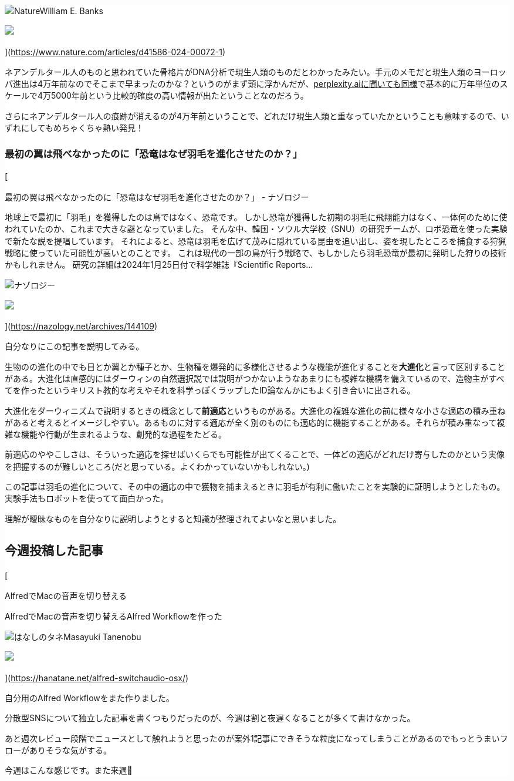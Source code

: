 ![](https://www.nature.com/static/images/favicons/nature/apple-touch-icon-f39cb19454.png)NatureWilliam E. Banks

![](https://media.nature.com/lw1024/magazine-assets/d41586-024-00072-1/d41586-024-00072-1_26671604.png)

](https://www.nature.com/articles/d41586-024-00072-1)

ネアンデルタール人のものと思われていた骨格片がDNA分析で現生人類のものだとわかったみたい。手元のメモだと現生人類のヨーロッパ進出は4万年前なのでそこまで早まったのかな？というのがまず頭に浮かんだが、[perplexity.aiに聞いても同様](https://www.perplexity.ai/search/When-did-extant-wtA3fBlUT3ueMCrFQmk87g?s=c)で基本的に万年単位のスケールで4万5000年前という比較的確度の高い情報が出たということなのだろう。

さらにネアンデルタール人の痕跡が消えるのが4万年前ということで、どれだけ現生人類と重なっていたかということも意味するので、いずれにしてもめちゃくちゃ熱い発見！

### 最初の翼は飛べなかったのに「恐竜はなぜ羽毛を進化させたのか？」

[

最初の翼は飛べなかったのに「恐竜はなぜ羽毛を進化させたのか？」 - ナゾロジー

地球上で最初に「羽毛」を獲得したのは鳥ではなく、恐竜です。 しかし恐竜が獲得した初期の羽毛に飛翔能力はなく、一体何のために使われていたのか、これまで大きな謎となっていました。 そんな中、韓国・ソウル大学校（SNU）の研究チームが、ロボ恐竜を使った実験で新たな説を提唱しています。 それによると、恐竜は羽毛を広げて茂みに隠れている昆虫を追い出し、姿を現したところを捕食する狩猟戦略に使っていた可能性が高いとのことです。 これは現代の一部の鳥が行う戦略で、もしかしたら羽毛恐竜が最初に発明した狩りの技術かもしれません。 研究の詳細は2024年1月25日付で科学雑誌『Scientific Reports…

![](https://nazology.net/wp-content/themes/nazology/frontend/statics/images/icon/apple-icon-180x180.png)ナゾロジー

![](https://nazology.net/wp-content/uploads/2024/01/60b61c8d14c7d1fbbd0f3e447698e737.jpg)

](https://nazology.net/archives/144109)

自分なりにこの記事を説明してみる。

生物のの進化の中でも目とか翼とか種子とか、生物種を爆発的に多様化させるような機能が進化することを**大進化**と言って区別することがある。大進化は直感的にはダーウィンの自然選択説では説明がつかないようなあまりにも複雑な機構を備えているので、造物主がすべてを作ったというキリスト教的な考えやそれを科学っぽくラップしたID論なんかにもよく引き合いに出される。

大進化をダーウィニズムで説明するときの概念として**前適応**というものがある。大進化の複雑な進化の前に様々な小さな適応の積み重ねがあると考えるとイメージしやすい。あるものに対する適応が全く別のものにも適応的に機能することがある。それらが積み重なって複雑な機能や行動が生まれるような、創発的な過程をたどる。

前適応のややこしさは、そういった適応を探せばいくらでも可能性が出てくることで、一体どの適応がどれだけ寄与したのかという実像を把握するのが難しいところ(だと思っている。よくわかっていないかもしれない。)

この記事は羽毛の進化について、その中の適応の中で獲物を捕まえるときに羽毛が有利に働いたことを実験的に証明しようとしたもの。実験手法もロボットを使ってて面白かった。

理解が曖昧なものを自分なりに説明しようとすると知識が整理されてよいなと思いました。

## 今週投稿した記事

[

AlfredでMacの音声を切り替える

AlfredでMacの音声を切り替えるAlfred Workflowを作った

![](https://www.hanatane.net/content/images/size/w256h256/2023/03/icon512.png)はなしのタネMasayuki Tanenobu

![](https://www.hanatane.net/content/images/size/w1200/2024/02/tanenobu_a_man_who_wears_a_bowler_hat_with_a_purple_ribbon_is_l_91d58dce-418a-4635-bc4c-d7ecdd75edb3.png)

](https://hanatane.net/alfred-switchaudio-osx/)

自分用のAlfred Workflowをまた作りました。

分散型SNSについて独立した記事を書くつもりだったのが、今週は割と夜遅くなることが多くて書けなかった。

あと週次レビュー段階でニュースとして触れようと思ったのが案外1記事にできそうな粒度になってしまうことがあるのでもっとうまいフローがありそうな気がする。

今週はこんな感じです。また来週👋
